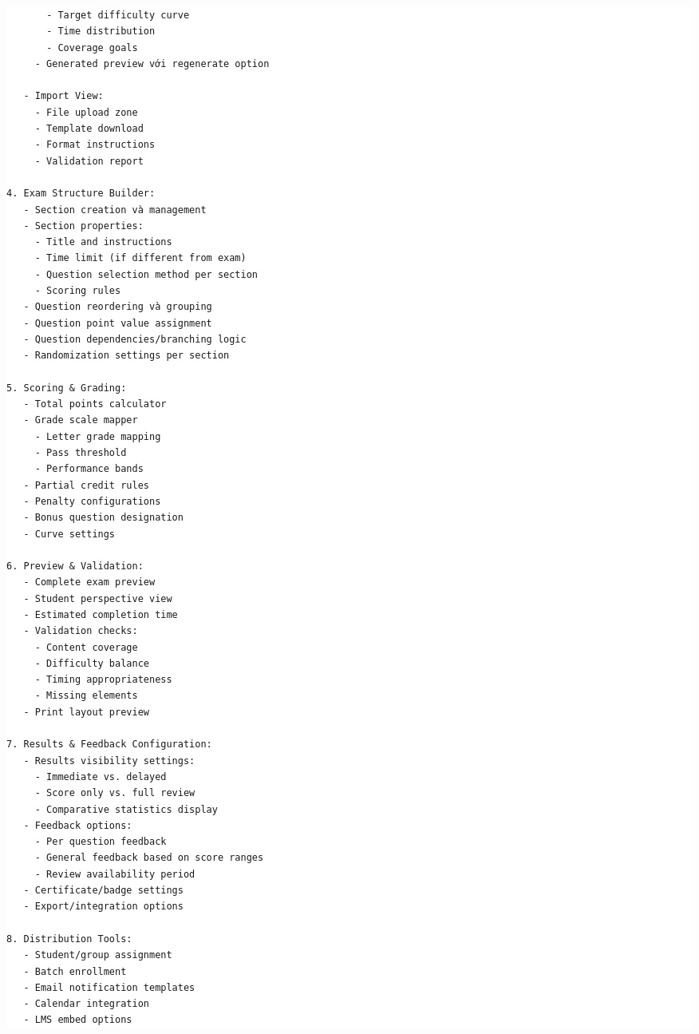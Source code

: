 ```
       - Target difficulty curve
       - Time distribution
       - Coverage goals
     - Generated preview với regenerate option

   - Import View:
     - File upload zone
     - Template download
     - Format instructions
     - Validation report

4. Exam Structure Builder:
   - Section creation và management
   - Section properties:
     - Title and instructions
     - Time limit (if different from exam)
     - Question selection method per section
     - Scoring rules
   - Question reordering và grouping
   - Question point value assignment
   - Question dependencies/branching logic
   - Randomization settings per section

5. Scoring & Grading:
   - Total points calculator
   - Grade scale mapper
     - Letter grade mapping
     - Pass threshold
     - Performance bands
   - Partial credit rules
   - Penalty configurations
   - Bonus question designation
   - Curve settings

6. Preview & Validation:
   - Complete exam preview
   - Student perspective view
   - Estimated completion time
   - Validation checks:
     - Content coverage
     - Difficulty balance
     - Timing appropriateness
     - Missing elements
   - Print layout preview

7. Results & Feedback Configuration:
   - Results visibility settings:
     - Immediate vs. delayed
     - Score only vs. full review
     - Comparative statistics display
   - Feedback options:
     - Per question feedback
     - General feedback based on score ranges
     - Review availability period
   - Certificate/badge settings
   - Export/integration options

8. Distribution Tools:
   - Student/group assignment
   - Batch enrollment
   - Email notification templates
   - Calendar integration
   - LMS embed options
```